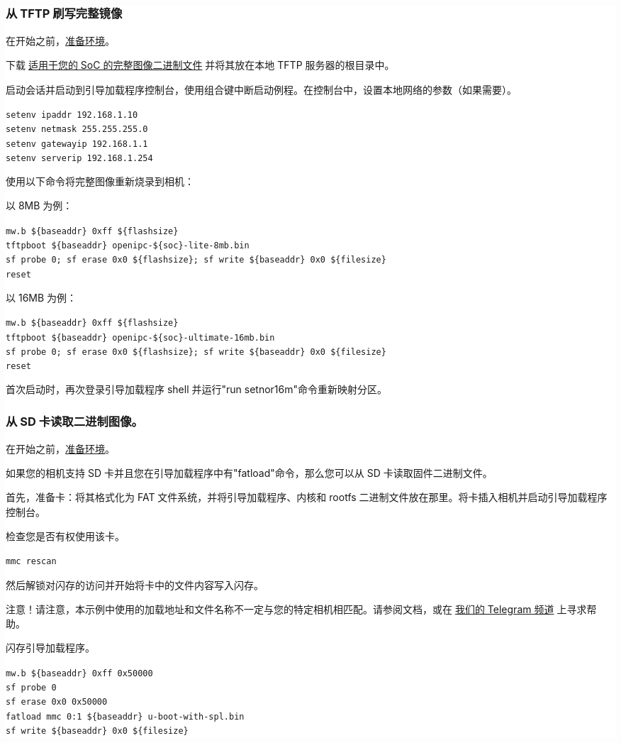 ### 从 TFTP 刷写完整镜像

在开始之前，[准备环境](#prepare-the-environment)。

下载 [适用于您的 SoC 的完整图像二进制文件](https://openipc.org/supported-hardware/) 并将其放在本地 TFTP 服务器的根目录中。

启动会话并启动到引导加载程序控制台，使用组合键中断启动例程。在控制台中，设置本地网络的参数（如果需要）。

```bash
setenv ipaddr 192.168.1.10
setenv netmask 255.255.255.0
setenv gatewayip 192.168.1.1
setenv serverip 192.168.1.254
```

使用以下命令将完整图像重新烧录到相机：

以 8MB 为例：

```shell
mw.b ${baseaddr} 0xff ${flashsize}
tftpboot ${baseaddr} openipc-${soc}-lite-8mb.bin
sf probe 0; sf erase 0x0 ${flashsize}; sf write ${baseaddr} 0x0 ${filesize}
reset
```

以 16MB 为例：

```shell
mw.b ${baseaddr} 0xff ${flashsize}
tftpboot ${baseaddr} openipc-${soc}-ultimate-16mb.bin
sf probe 0; sf erase 0x0 ${flashsize}; sf write ${baseaddr} 0x0 ${filesize}
reset
```

首次启动时，再次登录引导加载程序 shell 并运行"run setnor16m"命令重新映射分区。

### 从 SD 卡读取二进制图像。

在开始之前，[准备环境](#prepare-the-environment)。

如果您的相机支持 SD 卡并且您在引导加载程序中有"fatload"命令，那么您可以从 SD 卡读取固件二进制文件。

首先，准备卡：将其格式化为 FAT 文件系统，并将引导加载程序、内核和 rootfs 二进制文件放在那里。将卡插入相机并启动引导加载程序控制台。

检查您是否有权使用该卡。

```bash
mmc rescan
```

然后解锁对闪存的访问并开始将卡中的文件内容写入闪存。

注意！请注意，本示例中使用的加载地址和文件名称不一定与您的特定相机相匹配。请参阅文档，或在 [我们的 Telegram 频道][telegram] 上寻求帮助。

闪存引导加载程序。

```shell
mw.b ${baseaddr} 0xff 0x50000
sf probe 0
sf erase 0x0 0x50000
fatload mmc 0:1 ${baseaddr} u-boot-with-spl.bin
sf write ${baseaddr} 0x0 ${filesize}
```


[burn]: https://github.com/OpenIPC/burn
[telegram]: https://t.me/OpenIPC